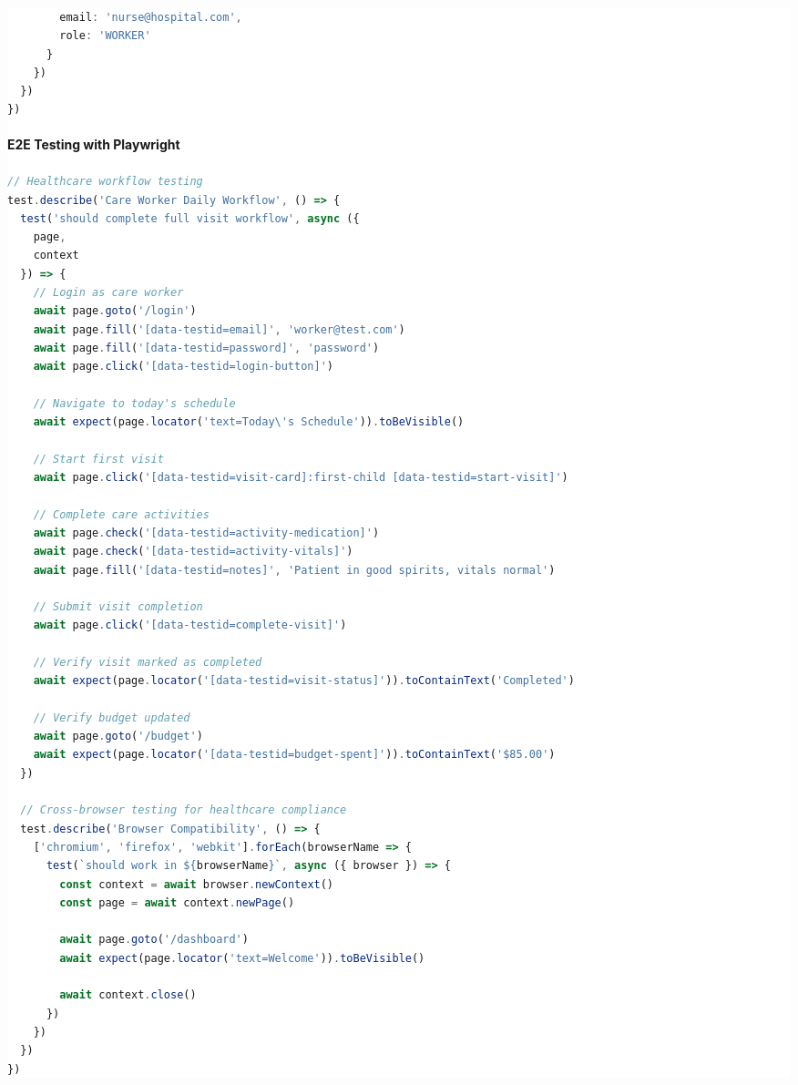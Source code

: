 ```typescript
        email: 'nurse@hospital.com',
        role: 'WORKER'
      }
    })
  })
})
```

#### E2E Testing with Playwright

```typescript
// Healthcare workflow testing
test.describe('Care Worker Daily Workflow', () => {
  test('should complete full visit workflow', async ({
    page,
    context
  }) => {
    // Login as care worker
    await page.goto('/login')
    await page.fill('[data-testid=email]', 'worker@test.com')
    await page.fill('[data-testid=password]', 'password')
    await page.click('[data-testid=login-button]')

    // Navigate to today's schedule
    await expect(page.locator('text=Today\'s Schedule')).toBeVisible()

    // Start first visit
    await page.click('[data-testid=visit-card]:first-child [data-testid=start-visit]')

    // Complete care activities
    await page.check('[data-testid=activity-medication]')
    await page.check('[data-testid=activity-vitals]')
    await page.fill('[data-testid=notes]', 'Patient in good spirits, vitals normal')

    // Submit visit completion
    await page.click('[data-testid=complete-visit]')

    // Verify visit marked as completed
    await expect(page.locator('[data-testid=visit-status]')).toContainText('Completed')

    // Verify budget updated
    await page.goto('/budget')
    await expect(page.locator('[data-testid=budget-spent]')).toContainText('$85.00')
  })

  // Cross-browser testing for healthcare compliance
  test.describe('Browser Compatibility', () => {
    ['chromium', 'firefox', 'webkit'].forEach(browserName => {
      test(`should work in ${browserName}`, async ({ browser }) => {
        const context = await browser.newContext()
        const page = await context.newPage()

        await page.goto('/dashboard')
        await expect(page.locator('text=Welcome')).toBeVisible()

        await context.close()
      })
    })
  })
})
```
